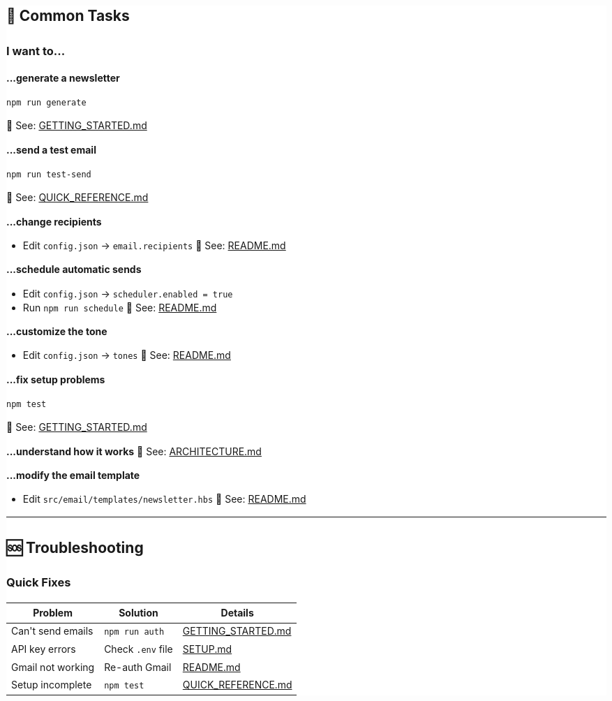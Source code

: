 
## 🎯 Common Tasks

### I want to...

**...generate a newsletter**
```bash
npm run generate
```
📖 See: [GETTING_STARTED.md](GETTING_STARTED.md)

**...send a test email**
```bash
npm run test-send
```
📖 See: [QUICK_REFERENCE.md](QUICK_REFERENCE.md)

**...change recipients**
- Edit `config.json` → `email.recipients`
📖 See: [README.md](README.md#configuration)

**...schedule automatic sends**
- Edit `config.json` → `scheduler.enabled = true`
- Run `npm run schedule`
📖 See: [README.md](README.md#scheduled-sending)

**...customize the tone**
- Edit `config.json` → `tones`
📖 See: [README.md](README.md#customization)

**...fix setup problems**
```bash
npm test
```
📖 See: [GETTING_STARTED.md](GETTING_STARTED.md#troubleshooting)

**...understand how it works**
📖 See: [ARCHITECTURE.md](ARCHITECTURE.md)

**...modify the email template**
- Edit `src/email/templates/newsletter.hbs`
📖 See: [README.md](README.md#customization)

---

## 🆘 Troubleshooting

### Quick Fixes

| Problem | Solution | Details |
|---------|----------|---------|
| Can't send emails | `npm run auth` | [GETTING_STARTED.md](GETTING_STARTED.md) |
| API key errors | Check `.env` file | [SETUP.md](SETUP.md) |
| Gmail not working | Re-auth Gmail | [README.md](README.md#gmail-setup) |
| Setup incomplete | `npm test` | [QUICK_REFERENCE.md](QUICK_REFERENCE.md) |
